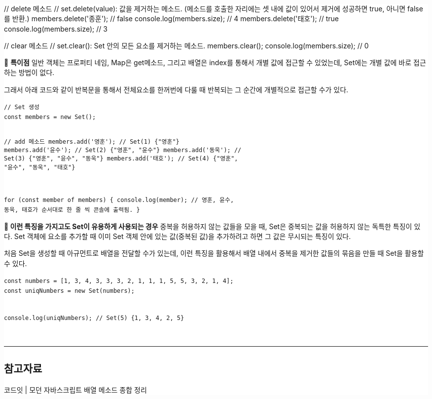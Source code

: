 // delete 메소드
// set.delete(value): 값을 제거하는 메소드. (메소드를 호출한 자리에는 셋 내에 값이 있어서 제거에 성공하면 true, 아니면 false를 반환.)
members.delete('종훈'); // false
console.log(members.size); // 4
members.delete('태호'); // true
console.log(members.size); // 3

// clear 메소드
// set.clear(): Set 안의 모든 요소를 제거하는 메소드.
members.clear();
console.log(members.size); // 0
</code></pre>
<p>🌠 <strong>특이점</strong>
일반 객체는 프로퍼티 네임, Map은 get메소드, 그리고 배열은 index를 통해서 개별 값에 접근할 수 있었는데, Set에는 개별 값에 바로 접근하는 방법이 없다.</p>
<p>그래서 아래 코드와 같이 반복문을 통해서 전체요소를 한꺼번에 다룰 때 반복되는 그 순간에 개별적으로 접근할 수가 있다.</p>
<pre><code class="language-js">// Set 생성
const members = new Set();

// add 메소드
members.add('영훈'); // Set(1) {&quot;영훈&quot;}
members.add('윤수'); // Set(2) {&quot;영훈&quot;, &quot;윤수&quot;}
members.add('동욱'); // Set(3) {&quot;영훈&quot;, &quot;윤수&quot;, &quot;동욱&quot;}
members.add('태호'); // Set(4) {&quot;영훈&quot;, &quot;윤수&quot;, &quot;동욱&quot;, &quot;태호&quot;}

for (const member of members) {
  console.log(member); // 영훈, 윤수, 동욱, 태호가 순서대로 한 줄 씩 콘솔에 출력됨.
}
</code></pre>
<p><strong>🌠 이런 특징을 가지고도 Set이 유용하게 사용되는 경우</strong>
중복을 허용하지 않는 값들을 모을 때, Set은 중복되는 값을 허용하지 않는 독특한 특징이 있다. Set 객체에 요소를 추가할 때 이미 Set 객체 안에 있는 값(중복된 값)을 추가하려고 하면 그 값은 무시되는 특징이 있다.</p>
<p>처음 Set을 생성할 때 아규먼트로 배열을 전달할 수가 있는데, 이런 특징을 활용해서 배열 내에서 중복을 제거한 값들의 묶음을 만들 때 Set을 활용할 수 있다.</p>
<pre><code class="language-js">const numbers = [1, 3, 4, 3, 3, 3, 2, 1, 1, 1, 5, 5, 3, 2, 1, 4];
const uniqNumbers = new Set(numbers);

console.log(uniqNumbers); // Set(5) {1, 3, 4, 2, 5}
</code></pre>
<br />

<hr />
<h2 id="참고자료">참고자료</h2>
<p>코드잇 | 모던 자바스크립트 배열 메소드 종합 정리</p>